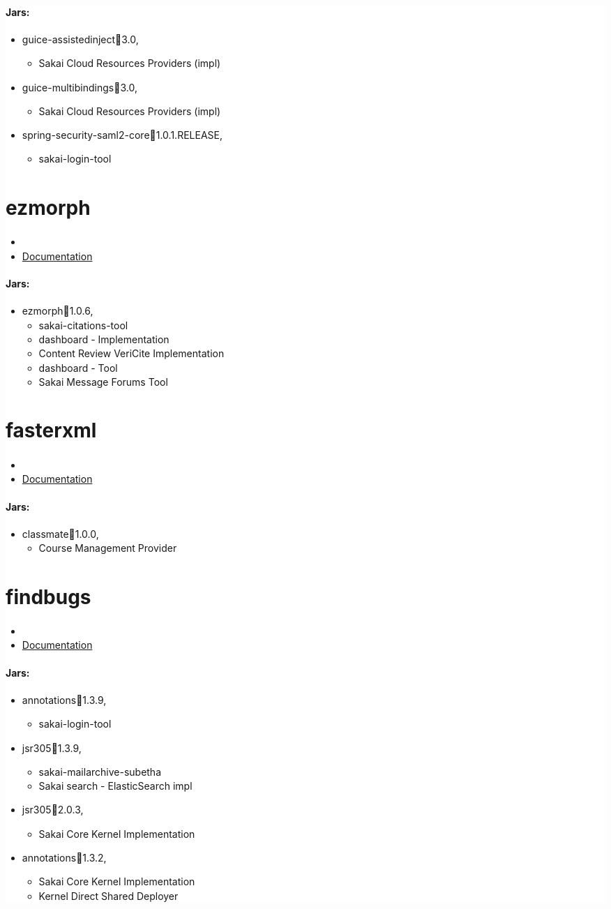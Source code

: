  #### Jars:

* guice-assistedinject:jar:3.0,
  *  Sakai Cloud Resources Providers (impl)

* guice-multibindings:jar:3.0,
  *  Sakai Cloud Resources Providers (impl)

* spring-security-saml2-core:jar:1.0.1.RELEASE,
  *  sakai-login-tool

# ezmorph
  * 
* [Documentation]()

 #### Jars:

* ezmorph:jar:1.0.6,
  *  sakai-citations-tool
  *  dashboard - Implementation
  *  Content Review VeriCite Implementation
  *  dashboard - Tool
  *  Sakai Message Forums Tool

# fasterxml
  * 
* [Documentation]()

 #### Jars:

* classmate:jar:1.0.0,
  *  Course Management Provider

# findbugs
  * 
* [Documentation]()

 #### Jars:

* annotations:jar:1.3.9,
  *  sakai-login-tool

* jsr305:jar:1.3.9,
  *  sakai-mailarchive-subetha
  *  Sakai search - ElasticSearch impl

* jsr305:jar:2.0.3,
  *  Sakai Core Kernel Implementation

* annotations:jar:1.3.2,
  *  Sakai Core Kernel Implementation
  *  Kernel Direct Shared Deployer
